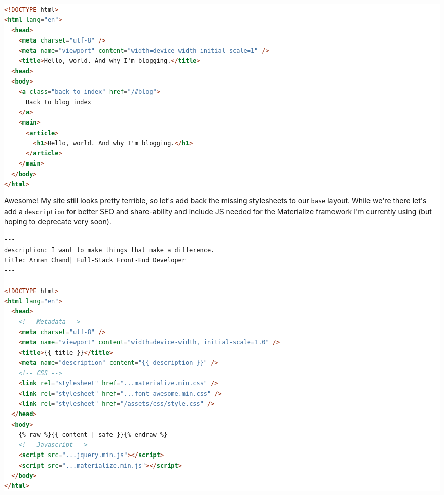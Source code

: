 ```html
<!DOCTYPE html>
<html lang="en">
  <head>
    <meta charset="utf-8" />
    <meta name="viewport" content="width=device-width initial-scale=1" />
    <title>Hello, world. And why I'm blogging.</title>
  <head>
  <body>
    <a class="back-to-index" href="/#blog">
      Back to blog index
    </a>
    <main>
      <article>
        <h1>Hello, world. And why I'm blogging.</h1>
      </article>
    </main>
  </body>
</html>
```

Awesome! My site still looks pretty terrible, so let's add back the missing stylesheets to our `base` layout. While we're there let's add a `description` for better SEO and share-ability and include JS needed for the [Materialize framework](https://materializecss.com/) I'm currently using (but hoping to deprecate very soon).

```html
---
description: I want to make things that make a difference.
title: Arman Chand| Full-Stack Front-End Developer
---

<!DOCTYPE html>
<html lang="en">
  <head>
    <!-- Metadata -->
    <meta charset="utf-8" />
    <meta name="viewport" content="width=device-width, initial-scale=1.0" />
    <title>{{ title }}</title>
    <meta name="description" content="{{ description }}" />
    <!-- CSS -->
    <link rel="stylesheet" href="...materialize.min.css" />
    <link rel="stylesheet" href="...font-awesome.min.css" />
    <link rel="stylesheet" href="/assets/css/style.css" />
  </head>
  <body>
    {% raw %}{{ content | safe }}{% endraw %}
    <!-- Javascript -->
    <script src="...jquery.min.js"></script>
    <script src="...materialize.min.js"></script>
  </body>
</html>
```
